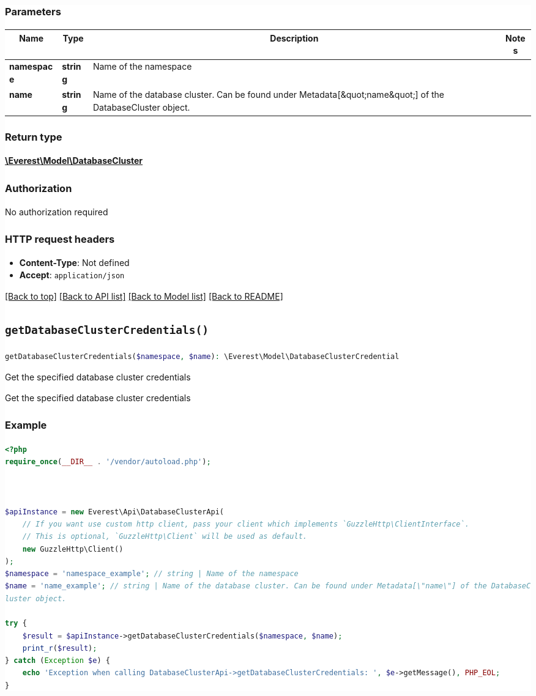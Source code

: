 ### Parameters

| Name | Type | Description  | Notes |
| ------------- | ------------- | ------------- | ------------- |
| **namespace** | **string**| Name of the namespace | |
| **name** | **string**| Name of the database cluster. Can be found under Metadata[\&quot;name\&quot;] of the DatabaseCluster object. | |

### Return type

[**\Everest\Model\DatabaseCluster**](../Model/DatabaseCluster.md)

### Authorization

No authorization required

### HTTP request headers

- **Content-Type**: Not defined
- **Accept**: `application/json`

[[Back to top]](#) [[Back to API list]](../../README.md#endpoints)
[[Back to Model list]](../../README.md#models)
[[Back to README]](../../README.md)

## `getDatabaseClusterCredentials()`

```php
getDatabaseClusterCredentials($namespace, $name): \Everest\Model\DatabaseClusterCredential
```

Get the specified database cluster credentials

Get the specified database cluster credentials

### Example

```php
<?php
require_once(__DIR__ . '/vendor/autoload.php');



$apiInstance = new Everest\Api\DatabaseClusterApi(
    // If you want use custom http client, pass your client which implements `GuzzleHttp\ClientInterface`.
    // This is optional, `GuzzleHttp\Client` will be used as default.
    new GuzzleHttp\Client()
);
$namespace = 'namespace_example'; // string | Name of the namespace
$name = 'name_example'; // string | Name of the database cluster. Can be found under Metadata[\"name\"] of the DatabaseCluster object.

try {
    $result = $apiInstance->getDatabaseClusterCredentials($namespace, $name);
    print_r($result);
} catch (Exception $e) {
    echo 'Exception when calling DatabaseClusterApi->getDatabaseClusterCredentials: ', $e->getMessage(), PHP_EOL;
}
```

